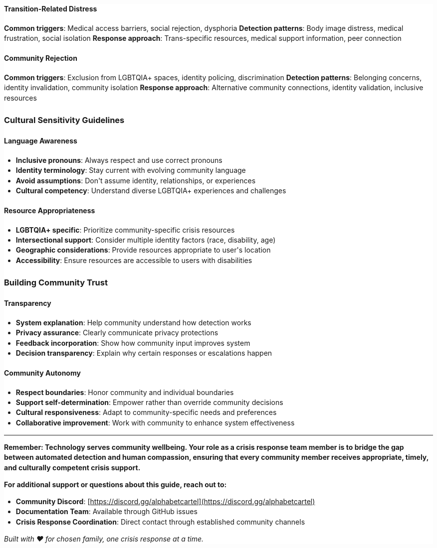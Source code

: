 #### Transition-Related Distress
**Common triggers**: Medical access barriers, social rejection, dysphoria
**Detection patterns**: Body image distress, medical frustration, social isolation
**Response approach**: Trans-specific resources, medical support information, peer connection

#### Community Rejection
**Common triggers**: Exclusion from LGBTQIA+ spaces, identity policing, discrimination
**Detection patterns**: Belonging concerns, identity invalidation, community isolation
**Response approach**: Alternative community connections, identity validation, inclusive resources

### Cultural Sensitivity Guidelines

#### Language Awareness
- **Inclusive pronouns**: Always respect and use correct pronouns
- **Identity terminology**: Stay current with evolving community language
- **Avoid assumptions**: Don't assume identity, relationships, or experiences
- **Cultural competency**: Understand diverse LGBTQIA+ experiences and challenges

#### Resource Appropriateness
- **LGBTQIA+ specific**: Prioritize community-specific crisis resources
- **Intersectional support**: Consider multiple identity factors (race, disability, age)
- **Geographic considerations**: Provide resources appropriate to user's location
- **Accessibility**: Ensure resources are accessible to users with disabilities

### Building Community Trust

#### Transparency
- **System explanation**: Help community understand how detection works
- **Privacy assurance**: Clearly communicate privacy protections
- **Feedback incorporation**: Show how community input improves system
- **Decision transparency**: Explain why certain responses or escalations happen

#### Community Autonomy
- **Respect boundaries**: Honor community and individual boundaries
- **Support self-determination**: Empower rather than override community decisions
- **Cultural responsiveness**: Adapt to community-specific needs and preferences
- **Collaborative improvement**: Work with community to enhance system effectiveness

---

**Remember: Technology serves community wellbeing. Your role as a crisis response team member is to bridge the gap between automated detection and human compassion, ensuring that every community member receives appropriate, timely, and culturally competent crisis support.**

**For additional support or questions about this guide, reach out to:**
- **Community Discord**: [https://discord.gg/alphabetcartel](https://discord.gg/alphabetcartel)
- **Documentation Team**: Available through GitHub issues
- **Crisis Response Coordination**: Direct contact through established community channels

*Built with ❤️ for chosen family, one crisis response at a time.*